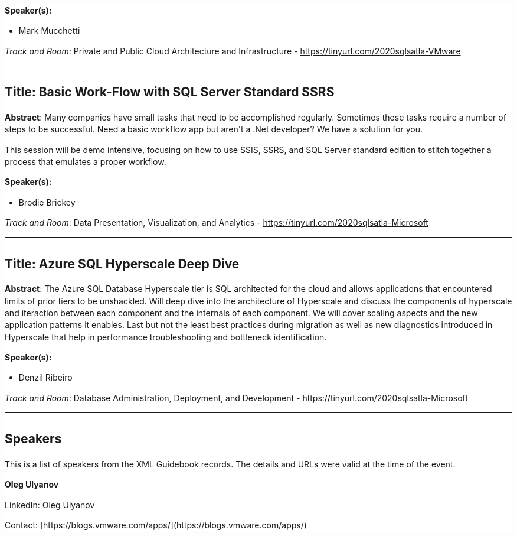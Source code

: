 **Speaker(s):**
- Mark Mucchetti
 
*Track and Room*: Private and Public Cloud Architecture and Infrastructure  - https://tinyurl.com/2020sqlsatla-VMware
 
----------------------------------------------------------------------------------- 
 
 
## Title: Basic Work-Flow with SQL Server Standard  SSRS
 
**Abstract**:
Many companies have small tasks that need to be accomplished regularly. Sometimes these tasks require a number of steps to be successful. Need a basic workflow app but aren't a .Net developer?  We have a solution for you.  

This session will be demo intensive, focusing on how to use SSIS, SSRS, and SQL Server standard edition to stitch together a process that emulates a proper workflow.
 
**Speaker(s):**
- Brodie Brickey
 
*Track and Room*: Data Presentation, Visualization, and Analytics  - https://tinyurl.com/2020sqlsatla-Microsoft
 
----------------------------------------------------------------------------------- 
 
 
## Title: Azure SQL Hyperscale Deep Dive
 
**Abstract**:
The Azure SQL Database Hyperscale tier is  SQL architected for the cloud and allows applications that encountered limits of prior tiers  to be unshackled. Will deep dive into the architecture of Hyperscale and discuss  the components of hyperscale and iteraction between each component and  the internals of each component. We will cover  scaling aspects and the new application patterns it enables. Last but not the least best practices during migration as well as new diagnostics introduced in Hyperscale that help in performance troubleshooting and bottleneck identification.
 
**Speaker(s):**
- Denzil Ribeiro
 
*Track and Room*: Database Administration, Deployment, and Development  - https://tinyurl.com/2020sqlsatla-Microsoft
 
----------------------------------------------------------------------------------- 
 
## <a name="#speakers"></a>Speakers
This is a list of speakers from the XML Guidebook records. The details and URLs were valid at the time of the event.
 
 
**Oleg Ulyanov**
 
LinkedIn: [Oleg Ulyanov](http://www.linkedin.com/in/oulyanov-vmware)
 
Contact: [https://blogs.vmware.com/apps/](https://blogs.vmware.com/apps/)
 